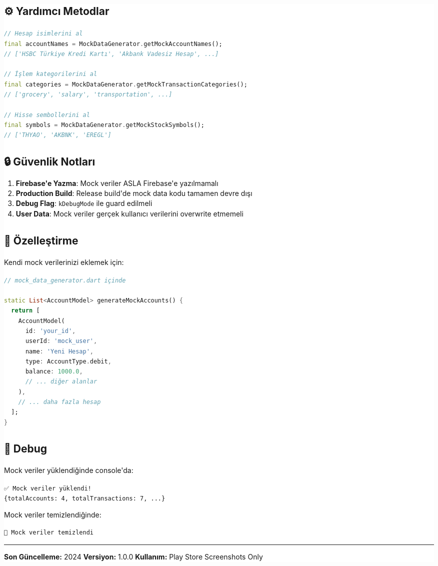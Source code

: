 ## ⚙️ Yardımcı Metodlar

```dart
// Hesap isimlerini al
final accountNames = MockDataGenerator.getMockAccountNames();
// ['HSBC Türkiye Kredi Kartı', 'Akbank Vadesiz Hesap', ...]

// İşlem kategorilerini al
final categories = MockDataGenerator.getMockTransactionCategories();
// ['grocery', 'salary', 'transportation', ...]

// Hisse sembollerini al
final symbols = MockDataGenerator.getMockStockSymbols();
// ['THYAO', 'AKBNK', 'EREGL']
```

## 🔒 Güvenlik Notları

1. **Firebase'e Yazma**: Mock veriler ASLA Firebase'e yazılmamalı
2. **Production Build**: Release build'de mock data kodu tamamen devre dışı
3. **Debug Flag**: `kDebugMode` ile guard edilmeli
4. **User Data**: Mock veriler gerçek kullanıcı verilerini overwrite etmemeli

## 📝 Özelleştirme

Kendi mock verilerinizi eklemek için:

```dart
// mock_data_generator.dart içinde

static List<AccountModel> generateMockAccounts() {
  return [
    AccountModel(
      id: 'your_id',
      userId: 'mock_user',
      name: 'Yeni Hesap',
      type: AccountType.debit,
      balance: 1000.0,
      // ... diğer alanlar
    ),
    // ... daha fazla hesap
  ];
}
```

## 🐛 Debug

Mock veriler yüklendiğinde console'da:

```
✅ Mock veriler yüklendi!
{totalAccounts: 4, totalTransactions: 7, ...}
```

Mock veriler temizlendiğinde:

```
🧹 Mock veriler temizlendi
```

---

**Son Güncelleme:** 2024
**Versiyon:** 1.0.0
**Kullanım:** Play Store Screenshots Only
